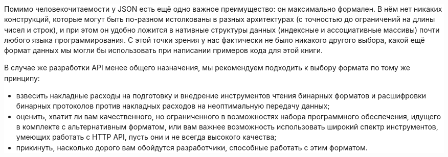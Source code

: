 Помимо человекочитаемости у JSON есть ещё одно важное преимущество: он максимально формален. В нём нет никаких конструкций, которые могут быть по-разном истолкованы в разных архитектурах (с точностью до ограничений на длины чисел и строк), и при этом он удобно ложится в нативные структуры данных (индексные и ассоциативные массивы) почти любого языка программирования. С этой точки зрения у нас фактически не было никакого другого выбора, какой ещё формат данных мы могли бы использовать при написании примеров кода для этой книги.

В случае же разработки API менее общего назначения, мы рекомендуем подходить к выбору формата по тому же принципу:
  * взвесить накладные расходы на подготовку и внедрение инструментов чтения бинарных форматов и расшифровки бинарных протоколов против накладных расходов на неоптимальную передачу данных;
  * оценить, хватит ли вам качественного, но ограниченного в возможностях набора программного обеспечения, идущего в комплекте с альтернативным форматом, или вам важнее возможность использовать широкий спектр инструментов, умеющих работать с HTTP API, пусть они и не всегда высокого качества;
  * прикинуть, насколько дорого вам обойдутся разработчики, способные работать с этим форматом.